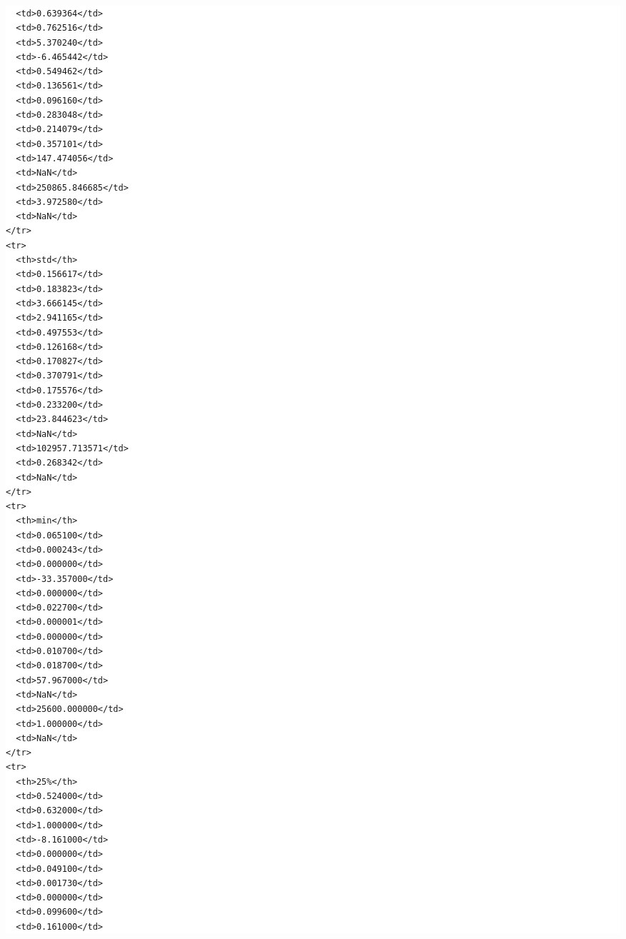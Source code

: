       <td>0.639364</td>
      <td>0.762516</td>
      <td>5.370240</td>
      <td>-6.465442</td>
      <td>0.549462</td>
      <td>0.136561</td>
      <td>0.096160</td>
      <td>0.283048</td>
      <td>0.214079</td>
      <td>0.357101</td>
      <td>147.474056</td>
      <td>NaN</td>
      <td>250865.846685</td>
      <td>3.972580</td>
      <td>NaN</td>
    </tr>
    <tr>
      <th>std</th>
      <td>0.156617</td>
      <td>0.183823</td>
      <td>3.666145</td>
      <td>2.941165</td>
      <td>0.497553</td>
      <td>0.126168</td>
      <td>0.170827</td>
      <td>0.370791</td>
      <td>0.175576</td>
      <td>0.233200</td>
      <td>23.844623</td>
      <td>NaN</td>
      <td>102957.713571</td>
      <td>0.268342</td>
      <td>NaN</td>
    </tr>
    <tr>
      <th>min</th>
      <td>0.065100</td>
      <td>0.000243</td>
      <td>0.000000</td>
      <td>-33.357000</td>
      <td>0.000000</td>
      <td>0.022700</td>
      <td>0.000001</td>
      <td>0.000000</td>
      <td>0.010700</td>
      <td>0.018700</td>
      <td>57.967000</td>
      <td>NaN</td>
      <td>25600.000000</td>
      <td>1.000000</td>
      <td>NaN</td>
    </tr>
    <tr>
      <th>25%</th>
      <td>0.524000</td>
      <td>0.632000</td>
      <td>1.000000</td>
      <td>-8.161000</td>
      <td>0.000000</td>
      <td>0.049100</td>
      <td>0.001730</td>
      <td>0.000000</td>
      <td>0.099600</td>
      <td>0.161000</td>